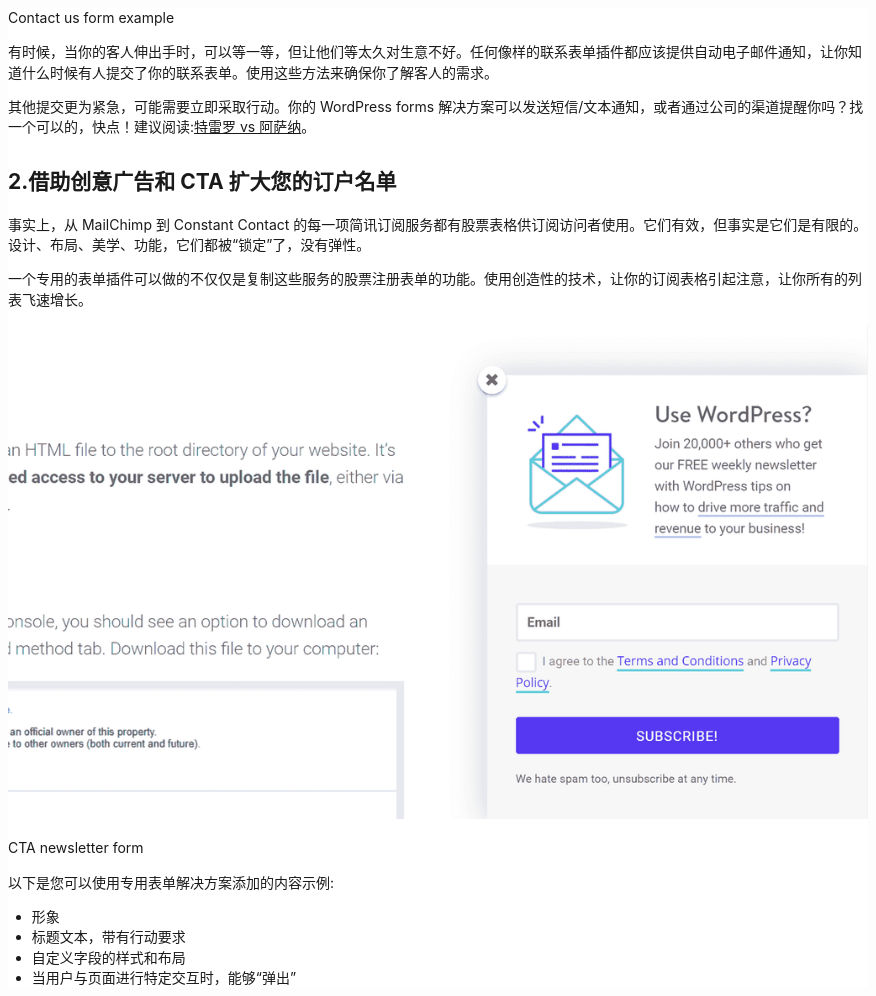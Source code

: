 Contact us form example



有时候，当你的客人伸出手时，可以等一等，但让他们等太久对生意不好。任何像样的联系表单插件都应该提供自动电子邮件通知，让你知道什么时候有人提交了你的联系表单。使用这些方法来确保你了解客人的需求。

其他提交更为紧急，可能需要立即采取行动。你的 WordPress forms 解决方案可以发送短信/文本通知，或者通过公司的渠道提醒你吗？找一个可以的，快点！建议阅读:[特雷罗 vs 阿萨纳](https://kinsta.com/blog/trello-vs-asana/)。


## 2.借助创意广告和 CTA 扩大您的订户名单

事实上，从 MailChimp 到 Constant Contact 的每一项简讯订阅服务都有股票表格供订阅访问者使用。它们有效，但事实是它们是有限的。设计、布局、美学、功能，它们都被“锁定”了，没有弹性。









一个专用的表单插件可以做的不仅仅是复制这些服务的股票注册表单的功能。使用创造性的技术，让你的订阅表格引起注意，让你所有的列表飞速增长。

![CTA newsletter form](img/85fde76faf49973a6a501cfd39f017c8.png)

CTA newsletter form



以下是您可以使用专用表单解决方案添加的内容示例:

*   形象
*   标题文本，带有行动要求
*   自定义字段的样式和布局
*   当用户与页面进行特定交互时，能够“弹出”
